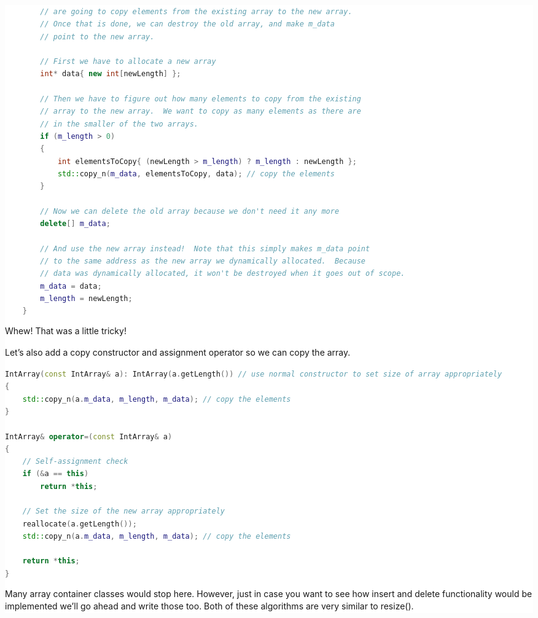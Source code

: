 ```cpp
        // are going to copy elements from the existing array to the new array.
        // Once that is done, we can destroy the old array, and make m_data
        // point to the new array.

        // First we have to allocate a new array
        int* data{ new int[newLength] };

        // Then we have to figure out how many elements to copy from the existing
        // array to the new array.  We want to copy as many elements as there are
        // in the smaller of the two arrays.
        if (m_length > 0)
        {
            int elementsToCopy{ (newLength > m_length) ? m_length : newLength };
            std::copy_n(m_data, elementsToCopy, data); // copy the elements
        }

        // Now we can delete the old array because we don't need it any more
        delete[] m_data;

        // And use the new array instead!  Note that this simply makes m_data point
        // to the same address as the new array we dynamically allocated.  Because
        // data was dynamically allocated, it won't be destroyed when it goes out of scope.
        m_data = data;
        m_length = newLength;
    }
```

Whew! That was a little tricky!

Let’s also add a copy constructor and assignment operator so we can copy the array.

```cpp
IntArray(const IntArray& a): IntArray(a.getLength()) // use normal constructor to set size of array appropriately
{
    std::copy_n(a.m_data, m_length, m_data); // copy the elements
}

IntArray& operator=(const IntArray& a)
{
    // Self-assignment check
    if (&a == this)
        return *this;

    // Set the size of the new array appropriately
    reallocate(a.getLength());
    std::copy_n(a.m_data, m_length, m_data); // copy the elements

    return *this;
}
```

Many array container classes would stop here. However, just in case you want to see how insert and delete functionality would be implemented we’ll go ahead and write those too. Both of these algorithms are very similar to resize().
